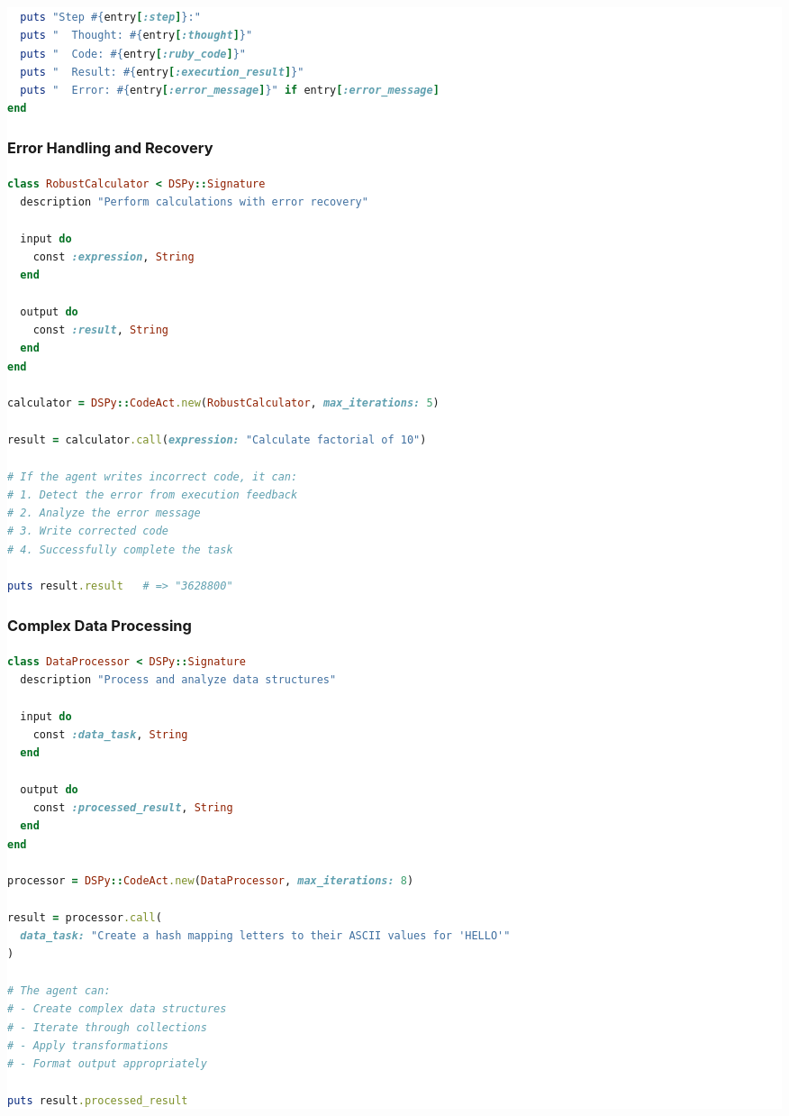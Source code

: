 ```ruby
  puts "Step #{entry[:step]}:"
  puts "  Thought: #{entry[:thought]}"
  puts "  Code: #{entry[:ruby_code]}"
  puts "  Result: #{entry[:execution_result]}"
  puts "  Error: #{entry[:error_message]}" if entry[:error_message]
end
```

### Error Handling and Recovery

```ruby
class RobustCalculator < DSPy::Signature
  description "Perform calculations with error recovery"
  
  input do
    const :expression, String
  end
  
  output do
    const :result, String
  end
end

calculator = DSPy::CodeAct.new(RobustCalculator, max_iterations: 5)

result = calculator.call(expression: "Calculate factorial of 10")

# If the agent writes incorrect code, it can:
# 1. Detect the error from execution feedback
# 2. Analyze the error message
# 3. Write corrected code
# 4. Successfully complete the task

puts result.result   # => "3628800"
```

### Complex Data Processing

```ruby
class DataProcessor < DSPy::Signature
  description "Process and analyze data structures"
  
  input do
    const :data_task, String
  end
  
  output do
    const :processed_result, String
  end
end

processor = DSPy::CodeAct.new(DataProcessor, max_iterations: 8)

result = processor.call(
  data_task: "Create a hash mapping letters to their ASCII values for 'HELLO'"
)

# The agent can:
# - Create complex data structures
# - Iterate through collections
# - Apply transformations
# - Format output appropriately

puts result.processed_result
```